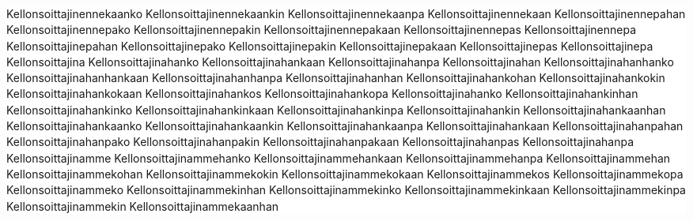 Kellonsoittajinennekaanko
Kellonsoittajinennekaankin
Kellonsoittajinennekaanpa
Kellonsoittajinennekaan
Kellonsoittajinennepahan
Kellonsoittajinennepako
Kellonsoittajinennepakin
Kellonsoittajinennepakaan
Kellonsoittajinennepas
Kellonsoittajinennepa
Kellonsoittajinepahan
Kellonsoittajinepako
Kellonsoittajinepakin
Kellonsoittajinepakaan
Kellonsoittajinepas
Kellonsoittajinepa
Kellonsoittajina
Kellonsoittajinahanko
Kellonsoittajinahankaan
Kellonsoittajinahanpa
Kellonsoittajinahan
Kellonsoittajinahanhanko
Kellonsoittajinahanhankaan
Kellonsoittajinahanhanpa
Kellonsoittajinahanhan
Kellonsoittajinahankohan
Kellonsoittajinahankokin
Kellonsoittajinahankokaan
Kellonsoittajinahankos
Kellonsoittajinahankopa
Kellonsoittajinahanko
Kellonsoittajinahankinhan
Kellonsoittajinahankinko
Kellonsoittajinahankinkaan
Kellonsoittajinahankinpa
Kellonsoittajinahankin
Kellonsoittajinahankaanhan
Kellonsoittajinahankaanko
Kellonsoittajinahankaankin
Kellonsoittajinahankaanpa
Kellonsoittajinahankaan
Kellonsoittajinahanpahan
Kellonsoittajinahanpako
Kellonsoittajinahanpakin
Kellonsoittajinahanpakaan
Kellonsoittajinahanpas
Kellonsoittajinahanpa
Kellonsoittajinamme
Kellonsoittajinammehanko
Kellonsoittajinammehankaan
Kellonsoittajinammehanpa
Kellonsoittajinammehan
Kellonsoittajinammekohan
Kellonsoittajinammekokin
Kellonsoittajinammekokaan
Kellonsoittajinammekos
Kellonsoittajinammekopa
Kellonsoittajinammeko
Kellonsoittajinammekinhan
Kellonsoittajinammekinko
Kellonsoittajinammekinkaan
Kellonsoittajinammekinpa
Kellonsoittajinammekin
Kellonsoittajinammekaanhan